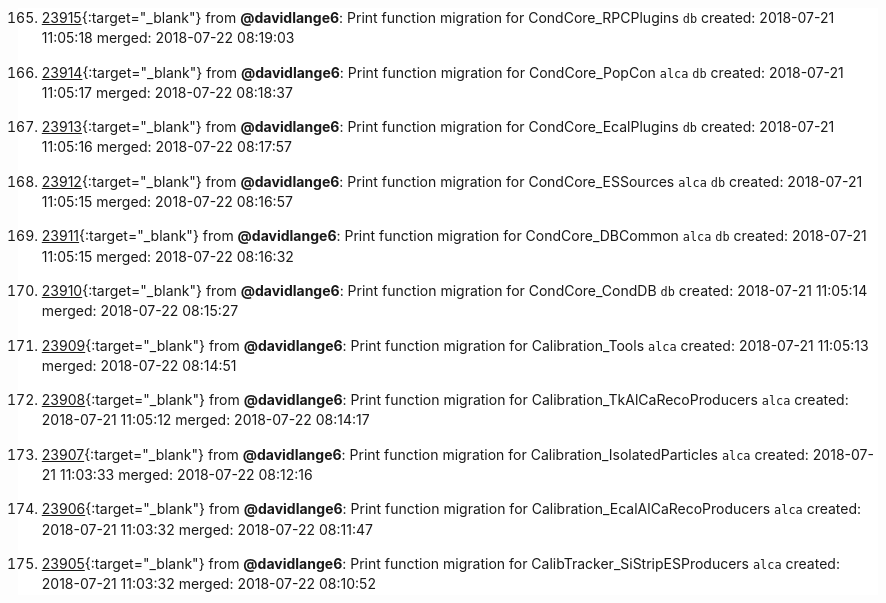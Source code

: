 

165. [23915](http://github.com/cms-sw/cmssw/pull/23915){:target="_blank"}  from **@davidlange6**: Print function migration for CondCore_RPCPlugins `db`  created: 2018-07-21 11:05:18 merged: 2018-07-22 08:19:03



166. [23914](http://github.com/cms-sw/cmssw/pull/23914){:target="_blank"}  from **@davidlange6**: Print function migration for CondCore_PopCon `alca`  `db`  created: 2018-07-21 11:05:17 merged: 2018-07-22 08:18:37



167. [23913](http://github.com/cms-sw/cmssw/pull/23913){:target="_blank"}  from **@davidlange6**: Print function migration for CondCore_EcalPlugins `db`  created: 2018-07-21 11:05:16 merged: 2018-07-22 08:17:57



168. [23912](http://github.com/cms-sw/cmssw/pull/23912){:target="_blank"}  from **@davidlange6**: Print function migration for CondCore_ESSources `alca`  `db`  created: 2018-07-21 11:05:15 merged: 2018-07-22 08:16:57



169. [23911](http://github.com/cms-sw/cmssw/pull/23911){:target="_blank"}  from **@davidlange6**: Print function migration for CondCore_DBCommon `alca`  `db`  created: 2018-07-21 11:05:15 merged: 2018-07-22 08:16:32



170. [23910](http://github.com/cms-sw/cmssw/pull/23910){:target="_blank"}  from **@davidlange6**: Print function migration for CondCore_CondDB `db`  created: 2018-07-21 11:05:14 merged: 2018-07-22 08:15:27



171. [23909](http://github.com/cms-sw/cmssw/pull/23909){:target="_blank"}  from **@davidlange6**: Print function migration for Calibration_Tools `alca`  created: 2018-07-21 11:05:13 merged: 2018-07-22 08:14:51



172. [23908](http://github.com/cms-sw/cmssw/pull/23908){:target="_blank"}  from **@davidlange6**: Print function migration for Calibration_TkAlCaRecoProducers `alca`  created: 2018-07-21 11:05:12 merged: 2018-07-22 08:14:17



173. [23907](http://github.com/cms-sw/cmssw/pull/23907){:target="_blank"}  from **@davidlange6**: Print function migration for Calibration_IsolatedParticles `alca`  created: 2018-07-21 11:03:33 merged: 2018-07-22 08:12:16



174. [23906](http://github.com/cms-sw/cmssw/pull/23906){:target="_blank"}  from **@davidlange6**: Print function migration for Calibration_EcalAlCaRecoProducers `alca`  created: 2018-07-21 11:03:32 merged: 2018-07-22 08:11:47



175. [23905](http://github.com/cms-sw/cmssw/pull/23905){:target="_blank"}  from **@davidlange6**: Print function migration for CalibTracker_SiStripESProducers `alca`  created: 2018-07-21 11:03:32 merged: 2018-07-22 08:10:52
